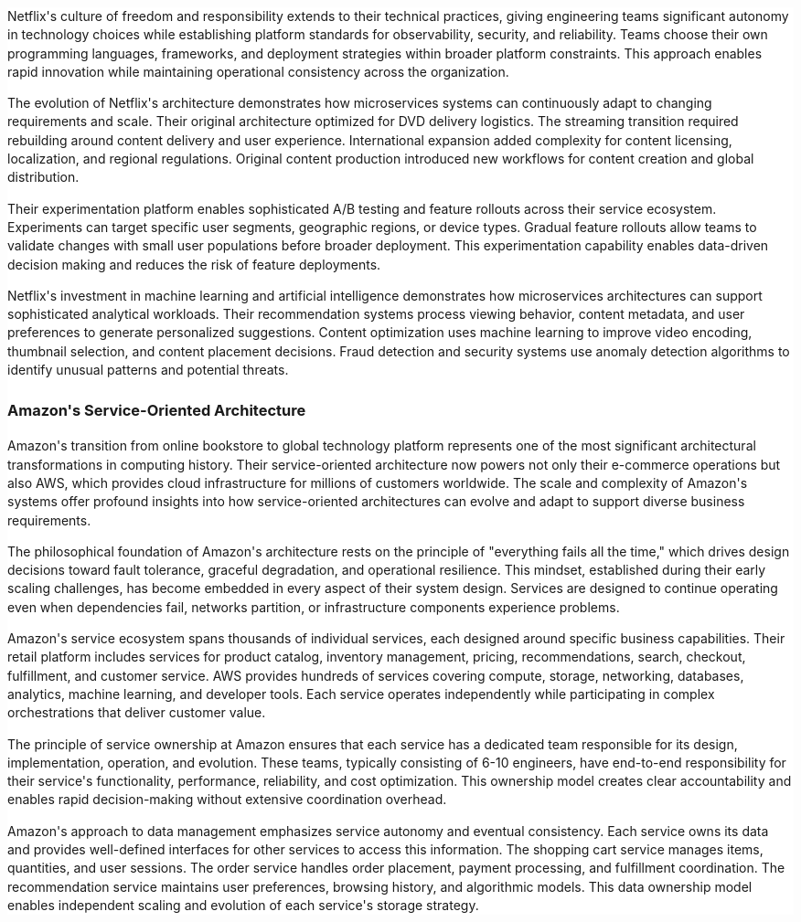 Netflix's culture of freedom and responsibility extends to their technical practices, giving engineering teams significant autonomy in technology choices while establishing platform standards for observability, security, and reliability. Teams choose their own programming languages, frameworks, and deployment strategies within broader platform constraints. This approach enables rapid innovation while maintaining operational consistency across the organization.

The evolution of Netflix's architecture demonstrates how microservices systems can continuously adapt to changing requirements and scale. Their original architecture optimized for DVD delivery logistics. The streaming transition required rebuilding around content delivery and user experience. International expansion added complexity for content licensing, localization, and regional regulations. Original content production introduced new workflows for content creation and global distribution.

Their experimentation platform enables sophisticated A/B testing and feature rollouts across their service ecosystem. Experiments can target specific user segments, geographic regions, or device types. Gradual feature rollouts allow teams to validate changes with small user populations before broader deployment. This experimentation capability enables data-driven decision making and reduces the risk of feature deployments.

Netflix's investment in machine learning and artificial intelligence demonstrates how microservices architectures can support sophisticated analytical workloads. Their recommendation systems process viewing behavior, content metadata, and user preferences to generate personalized suggestions. Content optimization uses machine learning to improve video encoding, thumbnail selection, and content placement decisions. Fraud detection and security systems use anomaly detection algorithms to identify unusual patterns and potential threats.

### Amazon's Service-Oriented Architecture

Amazon's transition from online bookstore to global technology platform represents one of the most significant architectural transformations in computing history. Their service-oriented architecture now powers not only their e-commerce operations but also AWS, which provides cloud infrastructure for millions of customers worldwide. The scale and complexity of Amazon's systems offer profound insights into how service-oriented architectures can evolve and adapt to support diverse business requirements.

The philosophical foundation of Amazon's architecture rests on the principle of "everything fails all the time," which drives design decisions toward fault tolerance, graceful degradation, and operational resilience. This mindset, established during their early scaling challenges, has become embedded in every aspect of their system design. Services are designed to continue operating even when dependencies fail, networks partition, or infrastructure components experience problems.

Amazon's service ecosystem spans thousands of individual services, each designed around specific business capabilities. Their retail platform includes services for product catalog, inventory management, pricing, recommendations, search, checkout, fulfillment, and customer service. AWS provides hundreds of services covering compute, storage, networking, databases, analytics, machine learning, and developer tools. Each service operates independently while participating in complex orchestrations that deliver customer value.

The principle of service ownership at Amazon ensures that each service has a dedicated team responsible for its design, implementation, operation, and evolution. These teams, typically consisting of 6-10 engineers, have end-to-end responsibility for their service's functionality, performance, reliability, and cost optimization. This ownership model creates clear accountability and enables rapid decision-making without extensive coordination overhead.

Amazon's approach to data management emphasizes service autonomy and eventual consistency. Each service owns its data and provides well-defined interfaces for other services to access this information. The shopping cart service manages items, quantities, and user sessions. The order service handles order placement, payment processing, and fulfillment coordination. The recommendation service maintains user preferences, browsing history, and algorithmic models. This data ownership model enables independent scaling and evolution of each service's storage strategy.
